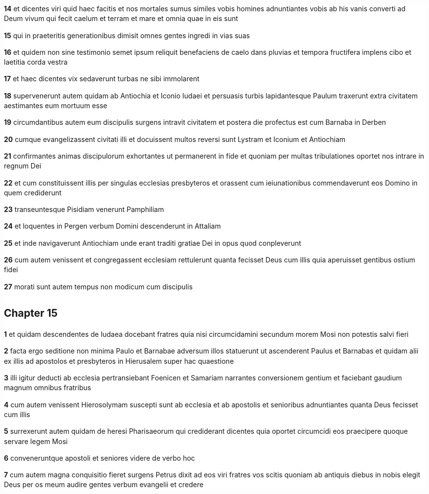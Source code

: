 **14** et dicentes viri quid haec facitis et nos mortales sumus similes vobis homines adnuntiantes vobis ab his vanis converti ad Deum vivum qui fecit caelum et terram et mare et omnia quae in eis sunt

**15** qui in praeteritis generationibus dimisit omnes gentes ingredi in vias suas

**16** et quidem non sine testimonio semet ipsum reliquit benefaciens de caelo dans pluvias et tempora fructifera implens cibo et laetitia corda vestra

**17** et haec dicentes vix sedaverunt turbas ne sibi immolarent

**18** supervenerunt autem quidam ab Antiochia et Iconio Iudaei et persuasis turbis lapidantesque Paulum traxerunt extra civitatem aestimantes eum mortuum esse

**19** circumdantibus autem eum discipulis surgens intravit civitatem et postera die profectus est cum Barnaba in Derben

**20** cumque evangelizassent civitati illi et docuissent multos reversi sunt Lystram et Iconium et Antiochiam

**21** confirmantes animas discipulorum exhortantes ut permanerent in fide et quoniam per multas tribulationes oportet nos intrare in regnum Dei

**22** et cum constituissent illis per singulas ecclesias presbyteros et orassent cum ieiunationibus commendaverunt eos Domino in quem crediderunt

**23** transeuntesque Pisidiam venerunt Pamphiliam

**24** et loquentes in Pergen verbum Domini descenderunt in Attaliam

**25** et inde navigaverunt Antiochiam unde erant traditi gratiae Dei in opus quod conpleverunt

**26** cum autem venissent et congregassent ecclesiam rettulerunt quanta fecisset Deus cum illis quia aperuisset gentibus ostium fidei

**27** morati sunt autem tempus non modicum cum discipulis

## Chapter 15

**1** et quidam descendentes de Iudaea docebant fratres quia nisi circumcidamini secundum morem Mosi non potestis salvi fieri

**2** facta ergo seditione non minima Paulo et Barnabae adversum illos statuerunt ut ascenderent Paulus et Barnabas et quidam alii ex illis ad apostolos et presbyteros in Hierusalem super hac quaestione

**3** illi igitur deducti ab ecclesia pertransiebant Foenicen et Samariam narrantes conversionem gentium et faciebant gaudium magnum omnibus fratribus

**4** cum autem venissent Hierosolymam suscepti sunt ab ecclesia et ab apostolis et senioribus adnuntiantes quanta Deus fecisset cum illis

**5** surrexerunt autem quidam de heresi Pharisaeorum qui crediderant dicentes quia oportet circumcidi eos praecipere quoque servare legem Mosi

**6** conveneruntque apostoli et seniores videre de verbo hoc

**7** cum autem magna conquisitio fieret surgens Petrus dixit ad eos viri fratres vos scitis quoniam ab antiquis diebus in nobis elegit Deus per os meum audire gentes verbum evangelii et credere
